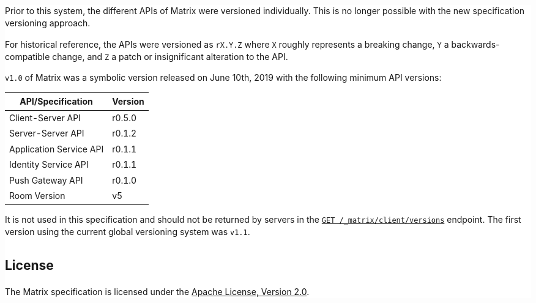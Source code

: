 Prior to this system, the different APIs of Matrix were versioned individually.
This is no longer possible with the new specification versioning approach.

For historical reference, the APIs were versioned as `rX.Y.Z` where `X`
roughly represents a breaking change, `Y` a backwards-compatible change, and
`Z` a patch or insignificant alteration to the API.

`v1.0` of Matrix was a symbolic version released on June 10th, 2019 with the
following minimum API versions:

| API/Specification       | Version |
|-------------------------|---------|
| Client-Server API       | r0.5.0  |
| Server-Server API       | r0.1.2  |
| Application Service API | r0.1.1  |
| Identity Service API    | r0.1.1  |
| Push Gateway API        | r0.1.0  |
| Room Version            | v5      |

It is not used in this specification and should not be returned by servers in
the [`GET /_matrix/client/versions`](/client-server-api/#get_matrixclientversions)
endpoint. The first version using the current global versioning system was `v1.1`.

## License

The Matrix specification is licensed under the [Apache License, Version
2.0](http://www.apache.org/licenses/LICENSE-2.0).
